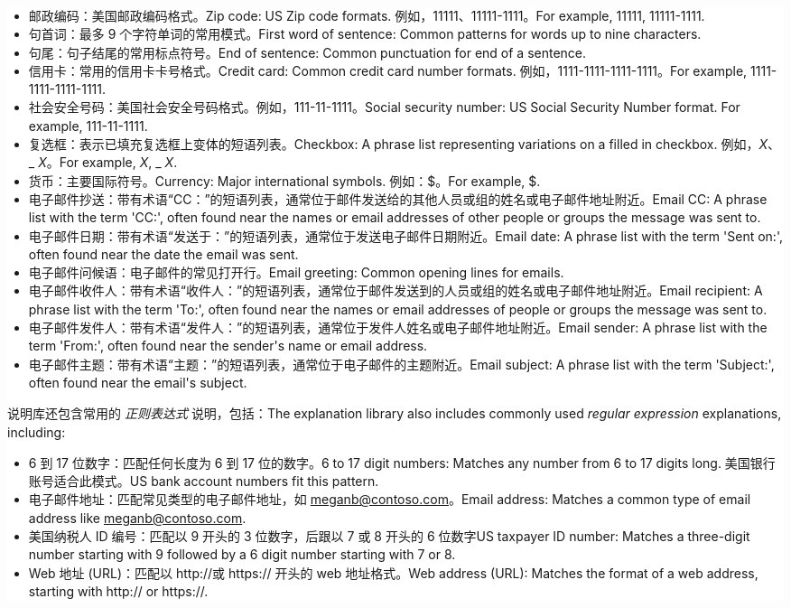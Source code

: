- <span data-ttu-id="5f4e4-260">邮政编码：美国邮政编码格式。</span><span class="sxs-lookup"><span data-stu-id="5f4e4-260">Zip code: US Zip code formats.</span></span> <span data-ttu-id="5f4e4-261">例如，11111、11111-1111。</span><span class="sxs-lookup"><span data-stu-id="5f4e4-261">For example, 11111, 11111-1111.</span></span>
- <span data-ttu-id="5f4e4-262">句首词：最多 9 个字符单词的常用模式。</span><span class="sxs-lookup"><span data-stu-id="5f4e4-262">First word of sentence: Common patterns for words up to nine characters.</span></span> 
- <span data-ttu-id="5f4e4-263">句尾：句子结尾的常用标点符号。</span><span class="sxs-lookup"><span data-stu-id="5f4e4-263">End of sentence: Common punctuation for end of a sentence.</span></span>
- <span data-ttu-id="5f4e4-264">信用卡：常用的信用卡卡号格式。</span><span class="sxs-lookup"><span data-stu-id="5f4e4-264">Credit card: Common credit card number formats.</span></span> <span data-ttu-id="5f4e4-265">例如，1111-1111-1111-1111。</span><span class="sxs-lookup"><span data-stu-id="5f4e4-265">For example, 1111-1111-1111-1111.</span></span> 
- <span data-ttu-id="5f4e4-p132">社会安全号码：美国社会安全号码格式。例如，111-11-1111。</span><span class="sxs-lookup"><span data-stu-id="5f4e4-p132">Social security number: US Social Security Number format. For example, 111-11-1111.</span></span> 
- <span data-ttu-id="5f4e4-268">复选框：表示已填充复选框上变体的短语列表。</span><span class="sxs-lookup"><span data-stu-id="5f4e4-268">Checkbox: A phrase list representing variations on a filled in checkbox.</span></span> <span data-ttu-id="5f4e4-269">例如，_X_、_ _X_。</span><span class="sxs-lookup"><span data-stu-id="5f4e4-269">For example, _X_, _ _X_.</span></span>
- <span data-ttu-id="5f4e4-270">货币：主要国际符号。</span><span class="sxs-lookup"><span data-stu-id="5f4e4-270">Currency: Major international symbols.</span></span> <span data-ttu-id="5f4e4-271">例如：$。</span><span class="sxs-lookup"><span data-stu-id="5f4e4-271">For example, $.</span></span> 
- <span data-ttu-id="5f4e4-272">电子邮件抄送：带有术语“CC：”的短语列表，通常位于邮件发送给的其他人员或组的姓名或电子邮件地址附近。</span><span class="sxs-lookup"><span data-stu-id="5f4e4-272">Email CC: A phrase list with the term 'CC:', often found near the names or email addresses of other people or groups the message was sent to.</span></span>
- <span data-ttu-id="5f4e4-273">电子邮件日期：带有术语“发送于：”的短语列表，通常位于发送电子邮件日期附近。</span><span class="sxs-lookup"><span data-stu-id="5f4e4-273">Email date: A phrase list with the term 'Sent on:', often found near the date the email was sent.</span></span>
- <span data-ttu-id="5f4e4-274">电子邮件问候语：电子邮件的常见打开行。</span><span class="sxs-lookup"><span data-stu-id="5f4e4-274">Email greeting: Common opening lines for emails.</span></span>
- <span data-ttu-id="5f4e4-275">电子邮件收件人：带有术语“收件人：”的短语列表，通常位于邮件发送到的人员或组的姓名或电子邮件地址附近。</span><span class="sxs-lookup"><span data-stu-id="5f4e4-275">Email recipient: A phrase list with the term 'To:', often found near the names or email addresses of people or groups the message was sent to.</span></span> 
- <span data-ttu-id="5f4e4-276">电子邮件发件人：带有术语“发件人：”的短语列表，通常位于发件人姓名或电子邮件地址附近。</span><span class="sxs-lookup"><span data-stu-id="5f4e4-276">Email sender: A phrase list with the term 'From:', often found near the sender's name or email address.</span></span> 
- <span data-ttu-id="5f4e4-277">电子邮件主题：带有术语“主题：”的短语列表，通常位于电子邮件的主题附近。</span><span class="sxs-lookup"><span data-stu-id="5f4e4-277">Email subject: A phrase list with the term 'Subject:', often found near the email's subject.</span></span>

<span data-ttu-id="5f4e4-278">说明库还包含常用的 *正则表达式* 说明，包括：</span><span class="sxs-lookup"><span data-stu-id="5f4e4-278">The explanation library also includes commonly used *regular expression* explanations, including:</span></span>

- <span data-ttu-id="5f4e4-279">6 到 17 位数字：匹配任何长度为 6 到 17 位的数字。</span><span class="sxs-lookup"><span data-stu-id="5f4e4-279">6 to 17 digit numbers: Matches any number from 6 to 17 digits long.</span></span> <span data-ttu-id="5f4e4-280">美国银行账号适合此模式。</span><span class="sxs-lookup"><span data-stu-id="5f4e4-280">US bank account numbers fit this pattern.</span></span>
- <span data-ttu-id="5f4e4-281">电子邮件地址：匹配常见类型的电子邮件地址，如 meganb@contoso.com。</span><span class="sxs-lookup"><span data-stu-id="5f4e4-281">Email address: Matches a common type of email address like meganb@contoso.com.</span></span>
- <span data-ttu-id="5f4e4-282">美国纳税人 ID 编号：匹配以 9 开头的 3 位数字，后跟以 7 或 8 开头的 6 位数字</span><span class="sxs-lookup"><span data-stu-id="5f4e4-282">US taxpayer ID number: Matches a three-digit number starting with 9 followed by a 6 digit number starting with 7 or 8.</span></span> 
- <span data-ttu-id="5f4e4-283">Web 地址 (URL)：匹配以 http://或 https:// 开头的 web 地址格式。</span><span class="sxs-lookup"><span data-stu-id="5f4e4-283">Web address (URL): Matches the format of a web address, starting with http:// or https://.</span></span>
